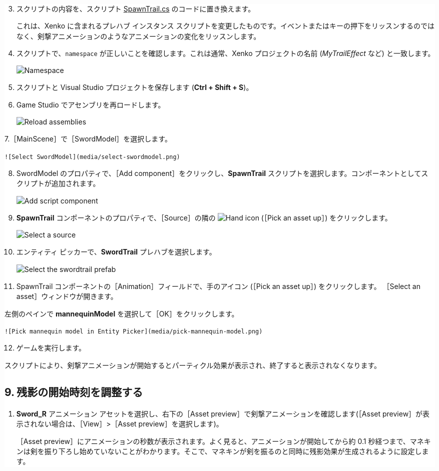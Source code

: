 3. スクリプトの内容を、スクリプト [SpawnTrail.cs](https://github.com/SiliconStudio/xenko-docs/blob/master-1.9/manual/particles/tutorials/media/SpawnTrail.cs) のコードに置き換えます。

    これは、Xenko に含まれるプレハブ インスタンス スクリプトを変更したものです。イベントまたはキーの押下をリッスンするのではなく、剣撃アニメーションのようなアニメーションの変化をリッスンします。

4. スクリプトで、``namespace`` が正しいことを確認します。これは通常、Xenko プロジェクトの名前 (*MyTrailEffect* など) と一致します。

    ![Namespace](media/script-namespace.png)

5. スクリプトと Visual Studio プロジェクトを保存します (**Ctrl + Shift + S**)。

6. Game Studio でアセンブリを再ロードします。

    ![Reload assemblies](media/reload-assemblies.png)

7.［MainScene］で［SwordModel］を選択します。

    ![Select SwordModel](media/select-swordmodel.png)

8. SwordModel のプロパティで、［Add component］をクリックし、**SpawnTrail** スクリプトを選択します。コンポーネントとしてスクリプトが追加されます。

    ![Add script component](media/add-script-component.png)

9. **SpawnTrail** コンポーネントのプロパティで、［Source］の隣の ![Hand icon](~/manual/game-studio/media/hand-icon.png) (［Pick an asset up］) をクリックします。

    ![Select a source](media/select-asset-for-script.png)

10. エンティティ ピッカーで、**SwordTrail** プレハブを選択します。

    ![Select the swordtrail prefab](media/select-swordtrail-prefab-as-asset.png)

11. SpawnTrail コンポーネントの［Animation］フィールドで、手のアイコン (［Pick an asset up］) をクリックします。    ［Select an asset］ウィンドウが開きます。

左側のペインで **mannequinModel** を選択して［OK］をクリックします。

    ![Pick mannequin model in Entity Picker](media/pick-mannequin-model.png)

12. ゲームを実行します。

<p>
<video autoplay loop class="responsive-video" poster="media/sword-slash-5.jpg">
   <source src="media/sword-slash-5.mp4" type="video/mp4">
</video>
</p>

スクリプトにより、剣撃アニメーションが開始するとパーティクル効果が表示され、終了すると表示されなくなります。

## 9. 残影の開始時刻を調整する

1. **Sword_R** アニメーション アセットを選択し、右下の［Asset preview］で剣撃アニメーションを確認します(［Asset preview］が表示されない場合は、［View］>［Asset preview］を選択します)。

   ［Asset preview］にアニメーションの秒数が表示されます。よく見ると、アニメーションが開始してから約 0.1 秒経つまで、マネキンは剣を振り下ろし始めていないことがわかります。そこで、マネキンが剣を振るのと同時に残影効果が生成されるように設定します。
